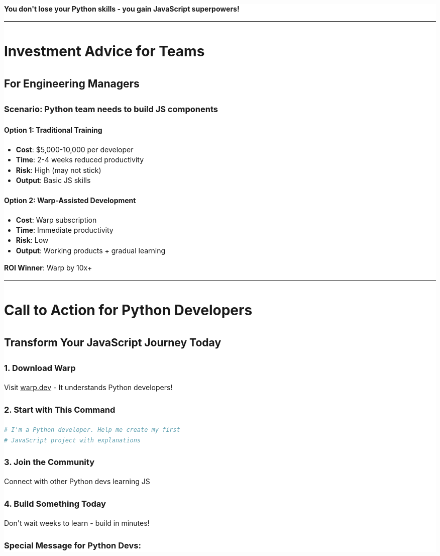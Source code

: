 **You don't lose your Python skills - you gain JavaScript superpowers!**

---

# Investment Advice for Teams

## For Engineering Managers

### Scenario: Python team needs to build JS components

#### Option 1: Traditional Training

- **Cost**: $5,000-10,000 per developer
- **Time**: 2-4 weeks reduced productivity
- **Risk**: High (may not stick)
- **Output**: Basic JS skills

#### Option 2: Warp-Assisted Development

- **Cost**: Warp subscription
- **Time**: Immediate productivity
- **Risk**: Low
- **Output**: Working products + gradual learning

**ROI Winner**: Warp by 10x+

---

# Call to Action for Python Developers

## Transform Your JavaScript Journey Today

### 1. **Download Warp** 
Visit [warp.dev](https://warp.dev) - It understands Python developers!

### 2. **Start with This Command**
```bash
# I'm a Python developer. Help me create my first 
# JavaScript project with explanations
```

### 3. **Join the Community**

Connect with other Python devs learning JS

### 4. **Build Something Today**

Don't wait weeks to learn - build in minutes!

### Special Message for Python Devs:
